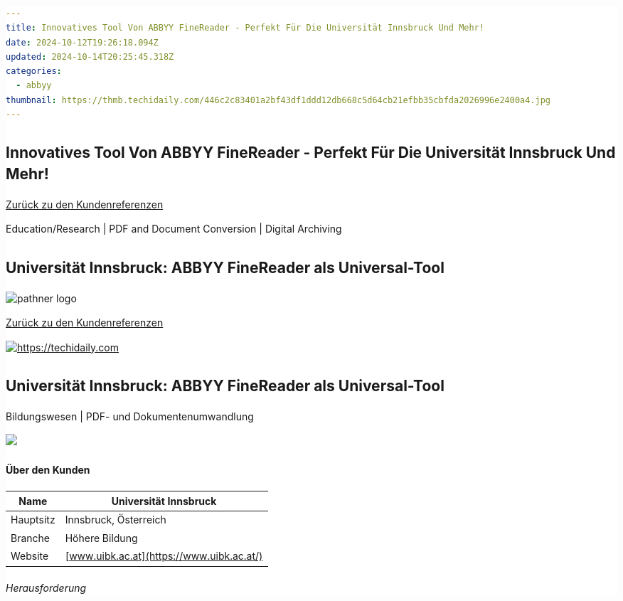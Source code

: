 ```yaml
---
title: Innovatives Tool Von ABBYY FineReader - Perfekt Für Die Universität Innsbruck Und Mehr!
date: 2024-10-12T19:26:18.094Z
updated: 2024-10-14T20:25:45.318Z
categories:
  - abbyy
thumbnail: https://thmb.techidaily.com/446c2c83401a2bf43df1ddd12db668c5d64cb21efbb35cbfda2026996e2400a4.jpg
---
```


## Innovatives Tool Von ABBYY FineReader - Perfekt Für Die Universität Innsbruck Und Mehr!

[Zurück zu den Kundenreferenzen](https://tools.techidaily.com/abbyy/products/)

Education/Research | PDF and Document Conversion | Digital Archiving

## Universität Innsbruck: ABBYY FineReader als Universal-Tool

![pathner logo](https://content.abbyy.com/-/media/project/abbyy/abbyy/logos-white/de/70355.png?h=40&iar=0&w=120)

[Zurück zu den Kundenreferenzen](https://tools.techidaily.com/abbyy/products/)


<a href="https://appsumo.8odi.net/c/5597632/2043856/7443" target="_top" id="2043856">
  <img src="//a.impactradius-go.com/display-ad/7443-2043856" border="0" alt="https://techidaily.com" width="728" height="90"/>
</a>
<img height="0" width="0" src="https://appsumo.8odi.net/i/5597632/2043856/7443" style="position:absolute;visibility:hidden;" border="0" />


## Universität Innsbruck: ABBYY FineReader als Universal-Tool

Bildungswesen | PDF- und Dokumentenumwandlung 

![](https://static1.abbyy.com/abbyycommedia/15768/sema.png) 

#### Über den Kunden

| Name      | Universität Innsbruck                     |
| --------- | ----------------------------------------- |
| Hauptsitz | Innsbruck, Österreich                     |
| Branche   | Höhere Bildung                            |
| Website   | [www.uibk.ac.at](https://www.uibk.ac.at/) |

###### Herausforderung
